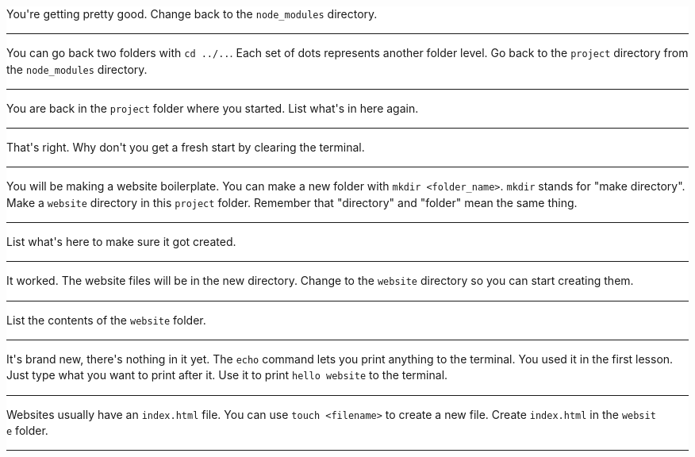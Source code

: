 You're getting pretty good. Change back to the `node_modules` directory.

 

---

You can go back two folders with `cd ../..`. Each set of dots represents another folder level. Go back to the `project` directory from the `node_modules` directory.

 

---

You are back in the `project` folder where you started. List what's in here again.

 

---

That's right. Why don't you get a fresh start by clearing the terminal.

 

---

You will be making a website boilerplate. You can make a new folder with `mkdir <folder_name>`. `mkdir` stands for "make directory". Make a `website` directory in this `project` folder. Remember that "directory" and "folder" mean the same thing.

 

---

List what's here to make sure it got created.

 

---

It worked. The website files will be in the new directory. Change to the `website` directory so you can start creating them.

 

---

List the contents of the `website` folder.

 

---

It's brand new, there's nothing in it yet. The `echo` command lets you print anything to the terminal. You used it in the first lesson. Just type what you want to print after it. Use it to print `hello website` to the terminal.

 

---

Websites usually have an `index.html` file. You can use `touch <filename>` to create a new file. Create `index.html` in the `website` folder.

 

---
